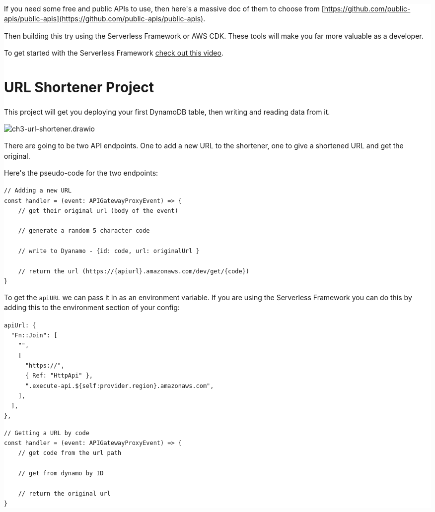 If you need some free and public APIs to use, then here's a massive doc of them to choose from [https://github.com/public-apis/public-apis](https://github.com/public-apis/public-apis).

Then building this try using the Serverless Framework or AWS CDK. These tools will make you far more valuable as a developer.

To get started with the Serverless Framework [check out this video](https://youtu.be/HhgXwKFUzT8).

# URL Shortener Project

This project will get you deploying your first DynamoDB table, then writing and reading data from it.

![ch3-url-shortener.drawio](https://www.freecodecamp.org/news/content/images/2022/08/ch3-url-shortener.drawio.png)

There are going to be two API endpoints. One to add a new URL to the shortener, one to give a shortened URL and get the original.

Here's the pseudo-code for the two endpoints:

```
// Adding a new URL
const handler = (event: APIGatewayProxyEvent) => {
    // get their original url (body of the event)
    
    // generate a random 5 character code
    
    // write to Dyanamo - {id: code, url: originalUrl }
    
    // return the url (https://{apiurl}.amazonaws.com/dev/get/{code})
}
```

To get the `apiURL` we can pass it in as an environment variable. If you are using the Serverless Framework you can do this by adding this to the environment section of your config:

```
apiUrl: {
  "Fn::Join": [
    "",
    [
      "https://",
      { Ref: "HttpApi" },
      ".execute-api.${self:provider.region}.amazonaws.com",
    ],
  ],
},
```

```
// Getting a URL by code
const handler = (event: APIGatewayProxyEvent) => {
    // get code from the url path
    
    // get from dynamo by ID
    
    // return the original url
}
```
